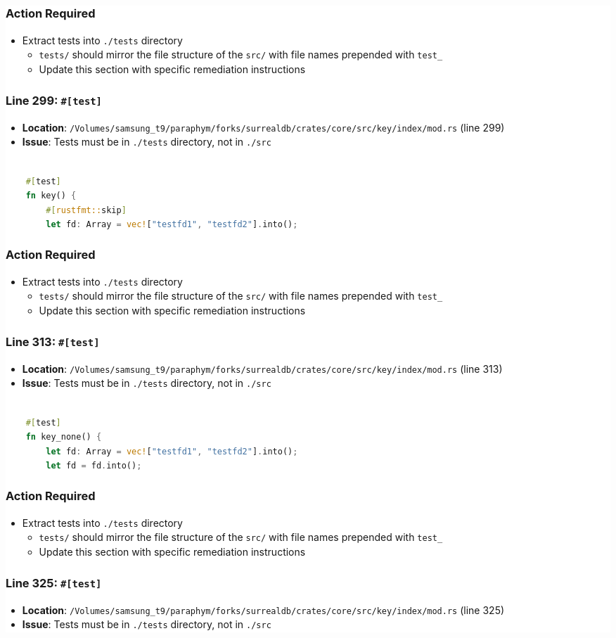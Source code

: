 ### Action Required

- Extract tests into `./tests` directory
  - `tests/` should mirror the file structure of the `src/` with file names prepended with `test_`
  - Update this section with specific remediation instructions
  


### Line 299: `#[test]`

- **Location**: `/Volumes/samsung_t9/paraphym/forks/surrealdb/crates/core/src/key/index/mod.rs` (line 299)
- **Issue**: Tests must be in `./tests` directory, not in `./src`

```rust

	#[test]
	fn key() {
		#[rustfmt::skip]
		let fd: Array = vec!["testfd1", "testfd2"].into();
```

### Action Required

- Extract tests into `./tests` directory
  - `tests/` should mirror the file structure of the `src/` with file names prepended with `test_`
  - Update this section with specific remediation instructions
  


### Line 313: `#[test]`

- **Location**: `/Volumes/samsung_t9/paraphym/forks/surrealdb/crates/core/src/key/index/mod.rs` (line 313)
- **Issue**: Tests must be in `./tests` directory, not in `./src`

```rust

	#[test]
	fn key_none() {
		let fd: Array = vec!["testfd1", "testfd2"].into();
		let fd = fd.into();
```

### Action Required

- Extract tests into `./tests` directory
  - `tests/` should mirror the file structure of the `src/` with file names prepended with `test_`
  - Update this section with specific remediation instructions
  


### Line 325: `#[test]`

- **Location**: `/Volumes/samsung_t9/paraphym/forks/surrealdb/crates/core/src/key/index/mod.rs` (line 325)
- **Issue**: Tests must be in `./tests` directory, not in `./src`
